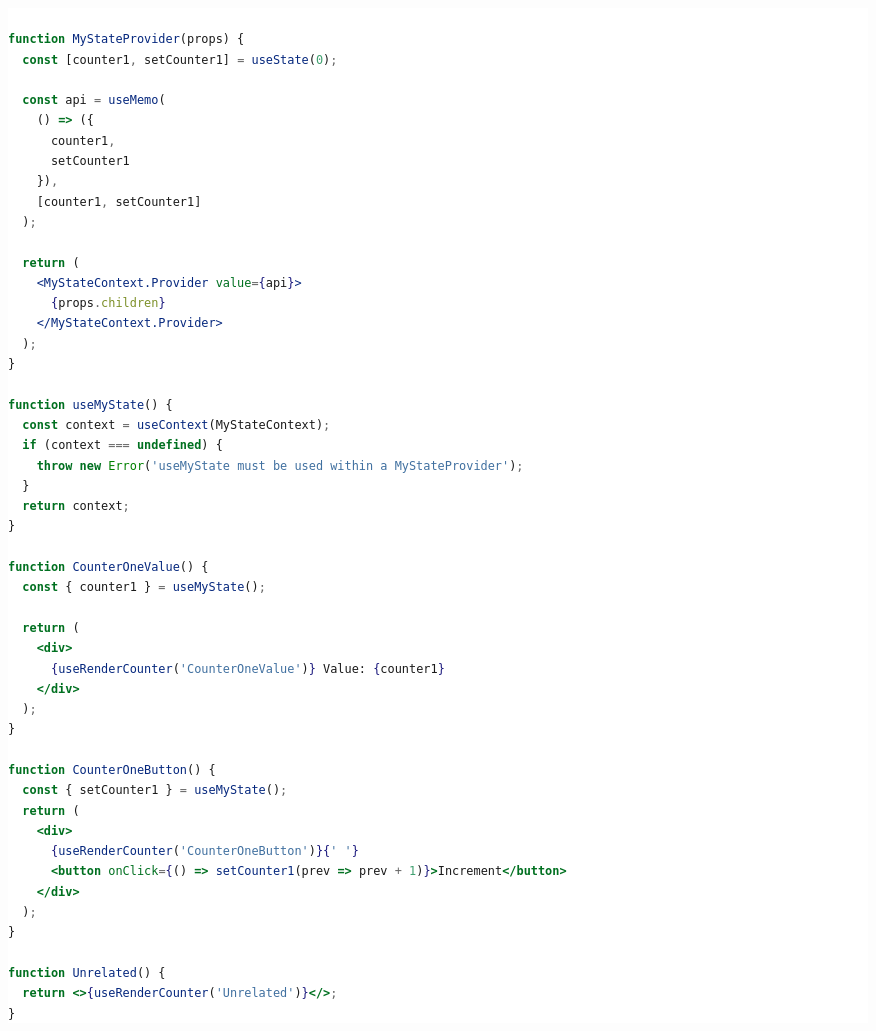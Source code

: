 ```jsx src/App.js focus=62

function MyStateProvider(props) {
  const [counter1, setCounter1] = useState(0);

  const api = useMemo(
    () => ({
      counter1,
      setCounter1
    }),
    [counter1, setCounter1]
  );

  return (
    <MyStateContext.Provider value={api}>
      {props.children}
    </MyStateContext.Provider>
  );
}

function useMyState() {
  const context = useContext(MyStateContext);
  if (context === undefined) {
    throw new Error('useMyState must be used within a MyStateProvider');
  }
  return context;
}

function CounterOneValue() {
  const { counter1 } = useMyState();

  return (
    <div>
      {useRenderCounter('CounterOneValue')} Value: {counter1}
    </div>
  );
}

function CounterOneButton() {
  const { setCounter1 } = useMyState();
  return (
    <div>
      {useRenderCounter('CounterOneButton')}{' '}
      <button onClick={() => setCounter1(prev => prev + 1)}>Increment</button>
    </div>
  );
}

function Unrelated() {
  return <>{useRenderCounter('Unrelated')}</>;
}
```
